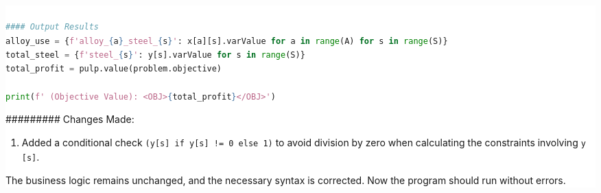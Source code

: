 ```python

#### Output Results
alloy_use = {f'alloy_{a}_steel_{s}': x[a][s].varValue for a in range(A) for s in range(S)}
total_steel = {f'steel_{s}': y[s].varValue for s in range(S)}
total_profit = pulp.value(problem.objective)

print(f' (Objective Value): <OBJ>{total_profit}</OBJ>')
```

######### Changes Made:
1. Added a conditional check `(y[s] if y[s] != 0 else 1)` to avoid division by zero when calculating the constraints involving `y[s]`.
  
The business logic remains unchanged, and the necessary syntax is corrected. Now the program should run without errors.

